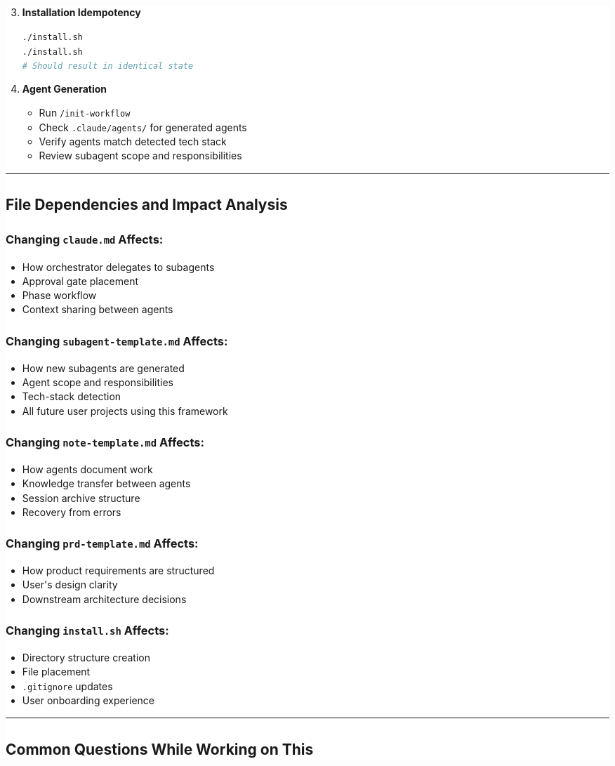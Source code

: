 3. **Installation Idempotency**
   ```bash
   ./install.sh
   ./install.sh
   # Should result in identical state
   ```

4. **Agent Generation**
   - Run `/init-workflow`
   - Check `.claude/agents/` for generated agents
   - Verify agents match detected tech stack
   - Review subagent scope and responsibilities

---

## File Dependencies and Impact Analysis

### Changing `claude.md` Affects:
- How orchestrator delegates to subagents
- Approval gate placement
- Phase workflow
- Context sharing between agents

### Changing `subagent-template.md` Affects:
- How new subagents are generated
- Agent scope and responsibilities
- Tech-stack detection
- All future user projects using this framework

### Changing `note-template.md` Affects:
- How agents document work
- Knowledge transfer between agents
- Session archive structure
- Recovery from errors

### Changing `prd-template.md` Affects:
- How product requirements are structured
- User's design clarity
- Downstream architecture decisions

### Changing `install.sh` Affects:
- Directory structure creation
- File placement
- `.gitignore` updates
- User onboarding experience

---

## Common Questions While Working on This
